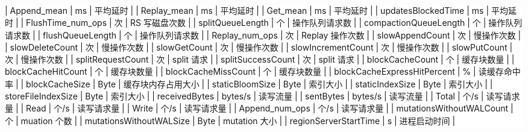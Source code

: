 | Append_mean                       | ms       | 平均延时           |
| Replay_mean                       | ms       | 平均延时           |
| Get_mean                          | ms       | 平均延时           |
| updatesBlockedTime                | ms       | 平均延时           |
| FlushTime_num_ops                 | 次       | RS 写磁盘次数      |
| splitQueueLength                  | 个       | 操作队列请求数     |
| compactionQueueLength             | 个       | 操作队列请求数     |
| flushQueueLength                  | 个       | 操作队列请求数     |
| Replay_num_ops                    | 次       | Replay 操作次数    |
| slowAppendCount                   | 次       | 慢操作次数         |
| slowDeleteCount                   | 次       | 慢操作次数         |
| slowGetCount                      | 次       | 慢操作次数         |
| slowIncrementCount                | 次       | 慢操作次数         |
| slowPutCount                      | 次       | 慢操作次数         |
| splitRequestCount                 | 次       | split 请求         |
| splitSuccessCount                 | 次       | split 请求         |
| blockCacheCount                   | 个       | 缓存块数量         |
| blockCacheHitCount                | 个       | 缓存块数量         |
| blockCacheMissCount               | 个       | 缓存块数量         |
| blockCacheExpressHitPercent       | %        | 读缓存命中率       |
| blockCacheSize                    | Byte     | 缓存块内存占用大小 |
| staticBloomSize                   | Byte     | 索引大小           |
| staticIndexSize                   | Byte     | 索引大小           |
| storeFileIndexSize                | Byte     | 索引大小           |
| receivedBytes                     | bytes/s  | 读写流量           |
| sentBytes                         | bytes/s  | 读写流量           |
| Total                             | 个/s     | 读写请求量         |
| Read                              | 个/s     | 读写请求量         |
| Write                             | 个/s     | 读写请求量         |
| Append_num_ops                    | 个/s     | 读写请求量         |
| mutationsWithoutWALCount          | 个       | muation 个数       |
| mutationsWithoutWALSize           | Byte     | mutation 大小      |
| regionServerStartTime             | s        | 进程启动时间       |
